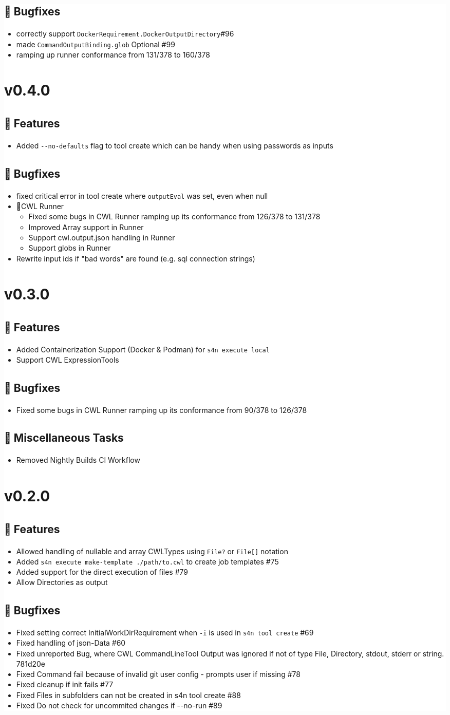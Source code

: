 ## 🐛 Bugfixes
- correctly support `DockerRequirement.DockerOutputDirectory`#96
- made `CommandOutputBinding.glob` Optional #99
- ramping up runner conformance from 131/378 to 160/378

# v0.4.0
## 🚀 Features
- Added `--no-defaults` flag to tool create which can be handy when using passwords as inputs

## 🐛 Bugfixes
- fixed critical error in tool create where `outputEval` was set, even when null
- 🏃CWL Runner
    - Fixed some bugs in CWL Runner ramping up its conformance from 126/378 to 131/378
    - Improved Array support in Runner
    - Support cwl.output.json handling in Runner
    - Support globs in Runner
- Rewrite input ids if "bad words" are found (e.g. sql connection strings)

# v0.3.0
## 🚀 Features
- Added Containerization Support (Docker & Podman) for `s4n execute local`
- Support CWL ExpressionTools

## 🐛 Bugfixes
- Fixed some bugs in CWL Runner ramping up its conformance from 90/378 to 126/378

## 👀 Miscellaneous Tasks
- Removed Nightly Builds CI Workflow

# v0.2.0
## 🚀 Features
- Allowed handling of nullable and array CWLTypes using `File?` or `File[]` notation
- Added `s4n execute make-template ./path/to.cwl` to create job templates #75
- Added support for the direct execution of files #79
- Allow Directories as output

## 🐛 Bugfixes
- Fixed setting correct InitialWorkDirRequirement when `-i` is used in `s4n tool create` #69
- Fixed handling of json-Data #60
- Fixed unreported Bug, where CWL CommandLineTool Output was ignored if not of type File, Directory, stdout, stderr or string. 781d20e
- Fixed Command fail because of invalid git user config - prompts user if missing #78
- Fixed cleanup if init fails #77
- Fixed Files in subfolders can not be created in s4n tool create #88
- Fixed Do not check for uncommited changes if --no-run #89
